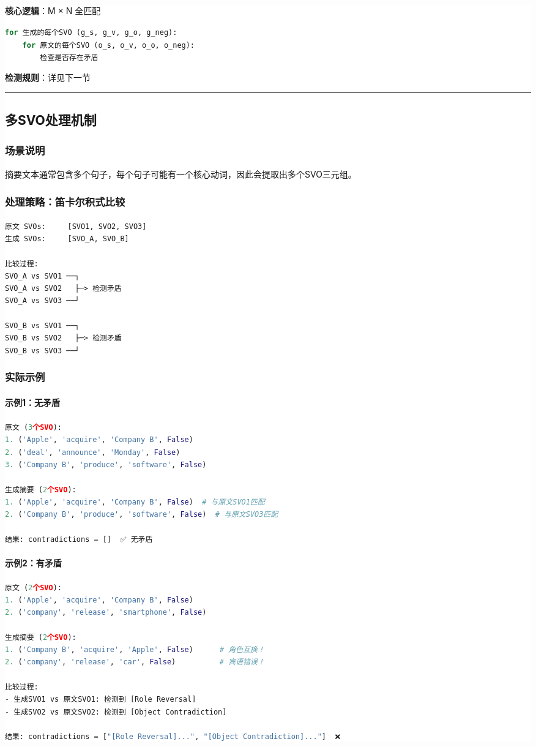 **核心逻辑**：M × N 全匹配
```python
for 生成的每个SVO (g_s, g_v, g_o, g_neg):
    for 原文的每个SVO (o_s, o_v, o_o, o_neg):
        检查是否存在矛盾
```

**检测规则**：详见下一节

---

## 多SVO处理机制

### 场景说明
摘要文本通常包含多个句子，每个句子可能有一个核心动词，因此会提取出多个SVO三元组。

### 处理策略：笛卡尔积式比较

```
原文 SVOs:     [SVO1, SVO2, SVO3]
生成 SVOs:     [SVO_A, SVO_B]

比较过程:
SVO_A vs SVO1 ──┐
SVO_A vs SVO2   ├─> 检测矛盾
SVO_A vs SVO3 ──┘

SVO_B vs SVO1 ──┐
SVO_B vs SVO2   ├─> 检测矛盾
SVO_B vs SVO3 ──┘
```

### 实际示例

#### 示例1：无矛盾
```python
原文 (3个SVO):
1. ('Apple', 'acquire', 'Company B', False)
2. ('deal', 'announce', 'Monday', False)
3. ('Company B', 'produce', 'software', False)

生成摘要 (2个SVO):
1. ('Apple', 'acquire', 'Company B', False)  # 与原文SVO1匹配
2. ('Company B', 'produce', 'software', False)  # 与原文SVO3匹配

结果: contradictions = []  ✅ 无矛盾
```

#### 示例2：有矛盾
```python
原文 (2个SVO):
1. ('Apple', 'acquire', 'Company B', False)
2. ('company', 'release', 'smartphone', False)

生成摘要 (2个SVO):
1. ('Company B', 'acquire', 'Apple', False)      # 角色互换！
2. ('company', 'release', 'car', False)          # 宾语错误！

比较过程:
- 生成SVO1 vs 原文SVO1: 检测到 [Role Reversal]
- 生成SVO2 vs 原文SVO2: 检测到 [Object Contradiction]

结果: contradictions = ["[Role Reversal]...", "[Object Contradiction]..."]  ❌
```

